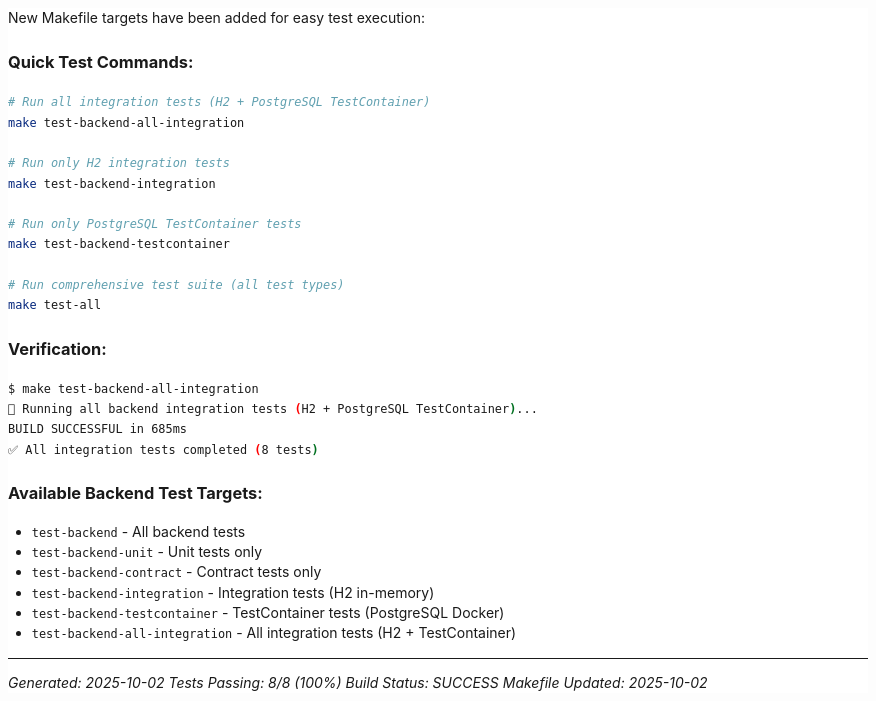 New Makefile targets have been added for easy test execution:

### Quick Test Commands:

```bash
# Run all integration tests (H2 + PostgreSQL TestContainer)
make test-backend-all-integration

# Run only H2 integration tests
make test-backend-integration

# Run only PostgreSQL TestContainer tests
make test-backend-testcontainer

# Run comprehensive test suite (all test types)
make test-all
```

### Verification:

```bash
$ make test-backend-all-integration
🔗 Running all backend integration tests (H2 + PostgreSQL TestContainer)...
BUILD SUCCESSFUL in 685ms
✅ All integration tests completed (8 tests)
```

### Available Backend Test Targets:

- `test-backend` - All backend tests
- `test-backend-unit` - Unit tests only
- `test-backend-contract` - Contract tests only
- `test-backend-integration` - Integration tests (H2 in-memory)
- `test-backend-testcontainer` - TestContainer tests (PostgreSQL Docker)
- `test-backend-all-integration` - All integration tests (H2 + TestContainer)

---

_Generated: 2025-10-02_
_Tests Passing: 8/8 (100%)_
_Build Status: SUCCESS_
_Makefile Updated: 2025-10-02_
